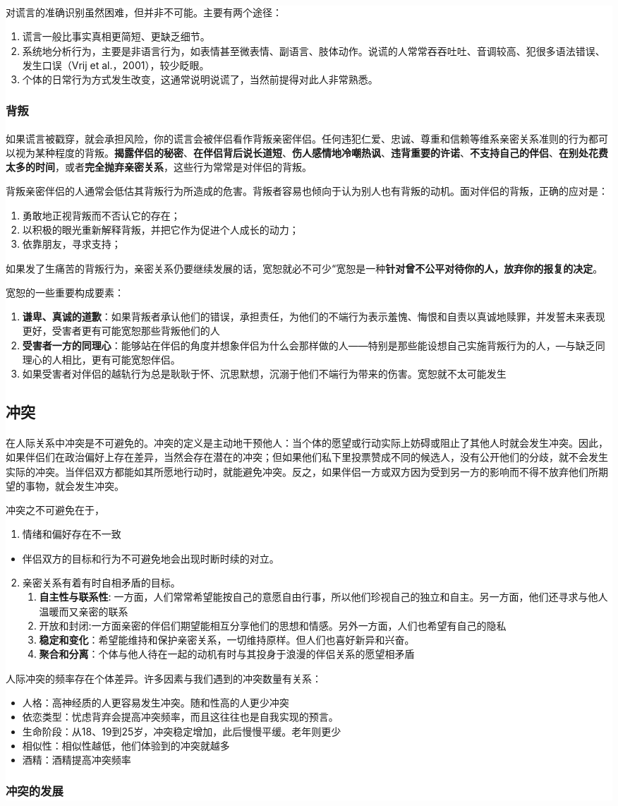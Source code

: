 对谎言的准确识别虽然困难，但并非不可能。主要有两个途径：
1.  谎言一般比事实真相更简短、更缺乏细节。
2.  系统地分析行为，主要是非语言行为，如表情甚至微表情、副语言、肢体动作。说谎的人常常吞吞吐吐、音调较高、犯很多语法错误、发生口误（Vrij et al.，2001），较少眨眼。
3.  个体的日常行为方式发生改变，这通常说明说谎了，当然前提得对此人非常熟悉。

### 背叛

如果谎言被戳穿，就会承担风险，你的谎言会被伴侣看作背叛亲密伴侣。任何违犯仁爱、忠诚、尊重和信赖等维系亲密关系准则的行为都可以视为某种程度的背叛。**揭露伴侣的秘密**、**在伴侣背后说长道短**、**伤人感情地冷嘲热讽**、**违背重要的许诺**、**不支持自己的伴侣**、**在别处花费太多的时间**，或者**完全抛弃亲密关系**，这些行为常常是对伴侣的背叛。

背叛亲密伴侣的人通常会低估其背叛行为所造成的危害。背叛者容易也倾向于认为别人也有背叛的动机。面对伴侣的背叛，正确的应对是：
1.  勇敢地正视背叛而不否认它的存在；
2.  以积极的眼光重新解释背叛，并把它作为促进个人成长的动力；
3.  依靠朋友，寻求支持；

如果发了生痛苦的背叛行为，亲密关系仍要继续发展的话，宽恕就必不可少“宽恕是一种**针对曾不公平对待你的人，放弃你的报复的决定**。

宽恕的一些重要构成要素：

1. **谦卑、真诚的道歉**：如果背叛者承认他们的错误，承担责任，为他们的不端行为表示羞愧、悔恨和自责以真诚地赎罪，并发誓未来表现更好，受害者更有可能宽恕那些背叛他们的人
2.  **受害者一方的同理心**：能够站在伴侣的角度并想象伴侣为什么会那样做的人——特别是那些能设想自己实施背叛行为的人，—与缺乏同理心的人相比，更有可能宽恕伴侣。
3.  如果受害者对伴侣的越轨行为总是耿耿于怀、沉思默想，沉溺于他们不端行为带来的伤害。宽恕就不太可能发生
  
## 冲突

在人际关系中冲突是不可避免的。冲突的定义是主动地干预他人：当个体的愿望或行动实际上妨碍或阻止了其他人时就会发生冲突。因此，如果伴侣们在政治偏好上存在差异，当然会存在潜在的冲突；但如果他们私下里投票赞成不同的候选人，没有公开他们的分歧，就不会发生实际的冲突。当伴侣双方都能如其所愿地行动时，就能避免冲突。反之，如果伴侣一方或双方因为受到另一方的影响而不得不放弃他们所期望的事物，就会发生冲突。

冲突之不可避免在于，
1.  情绪和偏好存在不一致 
   *  伴侣双方的目标和行为不可避免地会出现时断时续的对立。

2.  亲密关系有着有时自相矛盾的目标。
    1.  **自主性与联系性**: 一方面，人们常常希望能按自己的意愿自由行事，所以他们珍视自己的独立和自主。另一方面，他们还寻求与他人温暖而又亲密的联系
    2.  开放和封闭:一方面亲密的伴侣们期望能相互分享他们的思想和情感。另外一方面，人们也希望有自己的隐私
    3.  **稳定和变化**：希望能维持和保护亲密关系，一切维持原样。但人们也喜好新异和兴奋。
    4.  **聚合和分离**：个体与他人待在一起的动机有时与其投身于浪漫的伴侣关系的愿望相矛盾

人际冲突的频率存在个体差异。许多因素与我们遇到的冲突数量有关系：

* 人格：高神经质的人更容易发生冲突。随和性高的人更少冲突
* 依恋类型：忧虑背弃会提高冲突频率，而且这往往也是自我实现的预言。
* 生命阶段：从18、19到25岁，冲突稳定增加，此后慢慢平缓。老年则更少
* 相似性：相似性越低，他们体验到的冲突就越多
* 酒精：酒精提高冲突频率




### 冲突的发展
